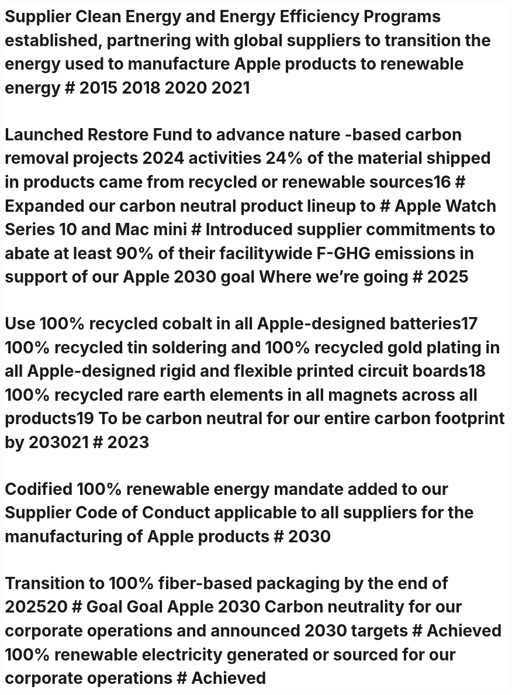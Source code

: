 # Supplier Clean Energy and Energy Efficiency Programs established, partnering with global suppliers to transition the energy used to manufacture Apple products to renewable energy # 2015 2018 2020 2021

# Launched Restore Fund to advance nature -based carbon removal projects 2024 activities 24% of the material shipped in products came from recycled or renewable sources16 # Expanded our carbon neutral product lineup to # Apple Watch Series 10 and Mac mini # Introduced supplier commitments to abate at least 90% of their facilitywide F-GHG emissions in support of our Apple 2030 goal Where we’re going # 2025

# Use 100% recycled cobalt in all Apple-designed batteries17 100% recycled tin soldering and 100% recycled gold plating in all Apple-designed rigid and flexible printed circuit boards18 100% recycled rare earth elements in all magnets across all products19 To be carbon neutral for our entire carbon footprint by 203021 # 2023

# Codified 100% renewable energy mandate added to our Supplier Code of Conduct applicable to all suppliers for the manufacturing of Apple products # 2030

# Transition to 100% fiber-based packaging by the end of 202520 # Goal Goal Apple 2030 Carbon neutrality for our corporate operations and announced 2030 targets # Achieved 100% renewable electricity generated or sourced for our corporate operations # Achieved
